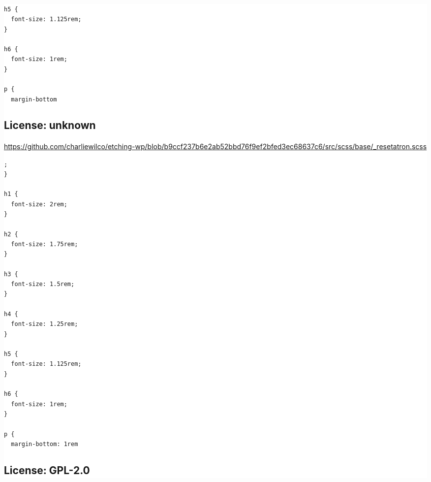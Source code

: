 ```
h5 {
  font-size: 1.125rem;
}

h6 {
  font-size: 1rem;
}

p {
  margin-bottom
```

## License: unknown

https://github.com/charliewilco/etching-wp/blob/b9ccf237b6e2ab52bbd76f9ef2bfed3ec68637c6/src/scss/base/_resetatron.scss

```
;
}

h1 {
  font-size: 2rem;
}

h2 {
  font-size: 1.75rem;
}

h3 {
  font-size: 1.5rem;
}

h4 {
  font-size: 1.25rem;
}

h5 {
  font-size: 1.125rem;
}

h6 {
  font-size: 1rem;
}

p {
  margin-bottom: 1rem
```

## License: GPL-2.0
